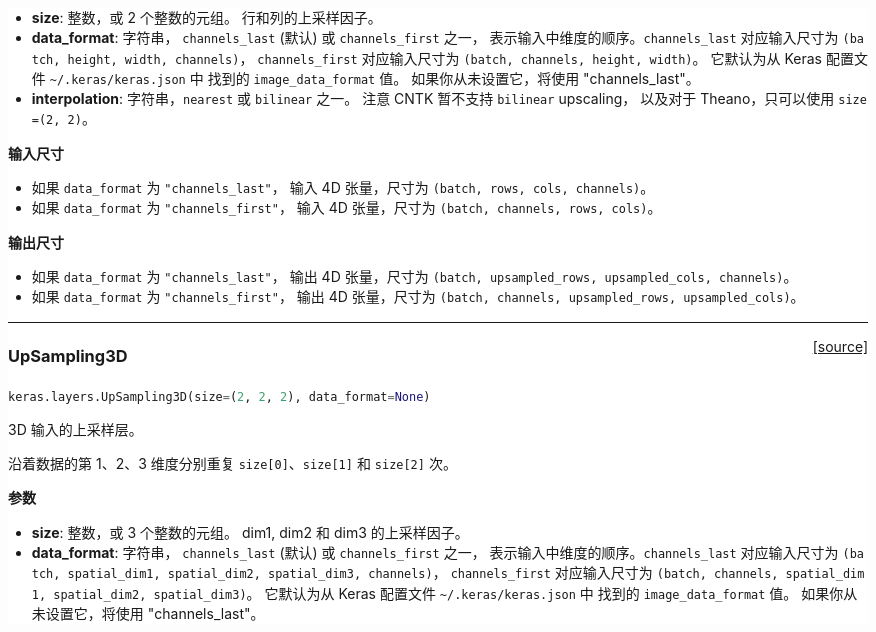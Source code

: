 - __size__: 整数，或 2 个整数的元组。
行和列的上采样因子。
- __data_format__: 字符串，
`channels_last` (默认) 或 `channels_first` 之一，
表示输入中维度的顺序。`channels_last` 对应输入尺寸为 
`(batch, height, width, channels)`，
`channels_first` 对应输入尺寸为 
`(batch, channels, height, width)`。
它默认为从 Keras 配置文件 `~/.keras/keras.json` 中
找到的 `image_data_format` 值。
如果你从未设置它，将使用 "channels_last"。
- __interpolation__: 字符串，`nearest` 或 `bilinear` 之一。
    注意 CNTK 暂不支持 `bilinear` upscaling，
    以及对于 Theano，只可以使用 `size=(2, 2)`。

__输入尺寸__

- 如果 `data_format` 为 `"channels_last"`，
输入 4D 张量，尺寸为 
`(batch, rows, cols, channels)`。
- 如果 `data_format` 为 `"channels_first"`，
输入 4D 张量，尺寸为 
`(batch, channels, rows, cols)`。

__输出尺寸__

- 如果 `data_format` 为 `"channels_last"`，
输出 4D 张量，尺寸为 
`(batch, upsampled_rows, upsampled_cols, channels)`。
- 如果 `data_format` 为 `"channels_first"`，
输出 4D 张量，尺寸为 
`(batch, channels, upsampled_rows, upsampled_cols)`。

----

<span style="float:right;">[[source]](https://github.com/keras-team/keras/blob/master/keras/layers/convolutional.py#L2033)</span>
### UpSampling3D

```python
keras.layers.UpSampling3D(size=(2, 2, 2), data_format=None)
```

3D 输入的上采样层。

沿着数据的第 1、2、3 维度分别重复 
`size[0]`、`size[1]` 和 `size[2]` 次。

__参数__

- __size__: 整数，或 3 个整数的元组。
dim1, dim2 和 dim3 的上采样因子。
- __data_format__: 字符串，
`channels_last` (默认) 或 `channels_first` 之一，
表示输入中维度的顺序。`channels_last` 对应输入尺寸为 
`(batch, spatial_dim1, spatial_dim2, spatial_dim3, channels)`，
`channels_first` 对应输入尺寸为 
`(batch, channels, spatial_dim1, spatial_dim2, spatial_dim3)`。
它默认为从 Keras 配置文件 `~/.keras/keras.json` 中
找到的 `image_data_format` 值。
如果你从未设置它，将使用 "channels_last"。
